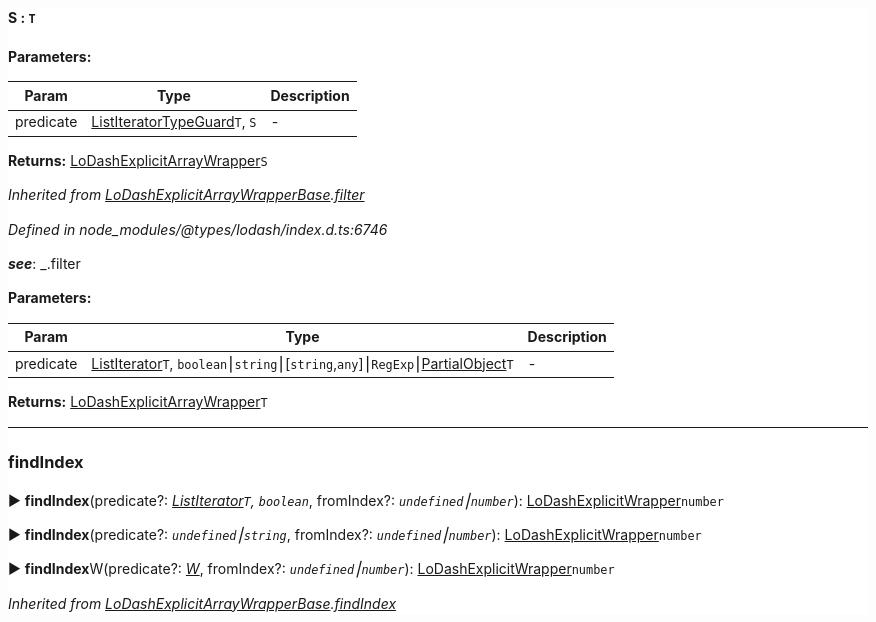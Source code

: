 #### S :  `T`
**Parameters:**

| Param | Type | Description |
| ------ | ------ | ------ |
| predicate | [ListIteratorTypeGuard](../modules/_node_modules__types_lodash_index_d_._.md#listiteratortypeguard)`T`, `S`   |  - |





**Returns:** [LoDashExplicitArrayWrapper](_node_modules__types_lodash_index_d_._.lodashexplicitarraywrapper.md)`S`



*Inherited from [LoDashExplicitArrayWrapperBase](_node_modules__types_lodash_index_d_._.lodashexplicitarraywrapperbase.md).[filter](_node_modules__types_lodash_index_d_._.lodashexplicitarraywrapperbase.md#filter)*

*Defined in node_modules/@types/lodash/index.d.ts:6746*


*__see__*: _.filter



**Parameters:**

| Param | Type | Description |
| ------ | ------ | ------ |
| predicate | [ListIterator](../modules/_node_modules__types_lodash_index_d_._.md#listiterator)`T`, `boolean`⎮`string`⎮[`string`,`any`]⎮`RegExp`⎮[PartialObject](../modules/_node_modules__types_lodash_index_d_.md#partialobject)`T`   |  - |





**Returns:** [LoDashExplicitArrayWrapper](_node_modules__types_lodash_index_d_._.lodashexplicitarraywrapper.md)`T`





___

<a id="findindex"></a>

###  findIndex

► **findIndex**(predicate?: *[ListIterator](../modules/_node_modules__types_lodash_index_d_._.md#listiterator)`T`, `boolean`*, fromIndex?: *`undefined`⎮`number`*): [LoDashExplicitWrapper](_node_modules__types_lodash_index_d_._.lodashexplicitwrapper.md)`number`

► **findIndex**(predicate?: *`undefined`⎮`string`*, fromIndex?: *`undefined`⎮`number`*): [LoDashExplicitWrapper](_node_modules__types_lodash_index_d_._.lodashexplicitwrapper.md)`number`

► **findIndex**W(predicate?: *[W]()*, fromIndex?: *`undefined`⎮`number`*): [LoDashExplicitWrapper](_node_modules__types_lodash_index_d_._.lodashexplicitwrapper.md)`number`



*Inherited from [LoDashExplicitArrayWrapperBase](_node_modules__types_lodash_index_d_._.lodashexplicitarraywrapperbase.md).[findIndex](_node_modules__types_lodash_index_d_._.lodashexplicitarraywrapperbase.md#findindex)*
